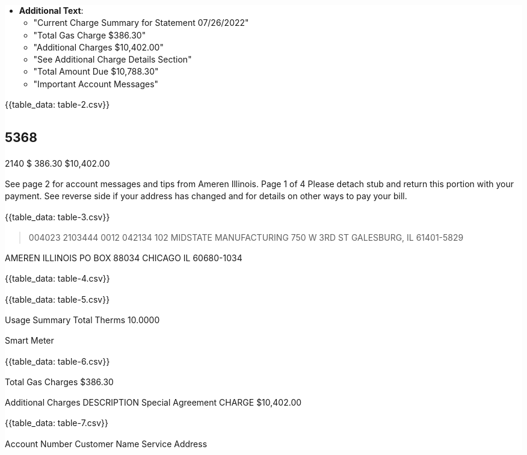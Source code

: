 - **Additional Text**:
  - "Current Charge Summary for Statement 07/26/2022"
  - "Total Gas Charge $386.30"
  - "Additional Charges $10,402.00"
  - "See Additional Charge Details Section"
  - "Total Amount Due $10,788.30"
  - "Important Account Messages"

{{table_data: table-2.csv}}

## 5368

2140
\$ 386.30
\$10,402.00

See page 2 for account messages and tips from Ameren Illinois.
Page 1 of 4
Please detach stub and return this portion with your payment.
See reverse side if your address has changed and for details on other ways to pay your bill.

{{table_data: table-3.csv}}

>004023 2103444 0012 042134 102
MIDSTATE MANUFACTURING
750 W 3RD ST
GALESBURG, IL 61401-5829

AMEREN ILLINOIS
PO BOX 88034
CHICAGO IL 60680-1034

{{table_data: table-4.csv}}


{{table_data: table-5.csv}}

Usage Summary
Total Therms
10.0000

Smart Meter

{{table_data: table-6.csv}}

Total Gas Charges
\$386.30

Additional Charges
DESCRIPTION
Special Agreement
CHARGE
\$10,402.00

{{table_data: table-7.csv}}

Account Number
Customer Name Service Address
